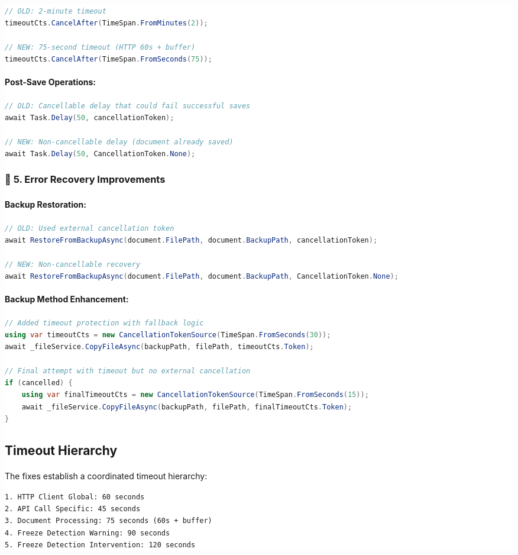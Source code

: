 ```csharp
// OLD: 2-minute timeout
timeoutCts.CancelAfter(TimeSpan.FromMinutes(2));

// NEW: 75-second timeout (HTTP 60s + buffer)
timeoutCts.CancelAfter(TimeSpan.FromSeconds(75));
```

#### Post-Save Operations:

```csharp
// OLD: Cancellable delay that could fail successful saves
await Task.Delay(50, cancellationToken);

// NEW: Non-cancellable delay (document already saved)
await Task.Delay(50, CancellationToken.None);
```

### 🔧 **5. Error Recovery Improvements**

#### Backup Restoration:

```csharp
// OLD: Used external cancellation token
await RestoreFromBackupAsync(document.FilePath, document.BackupPath, cancellationToken);

// NEW: Non-cancellable recovery
await RestoreFromBackupAsync(document.FilePath, document.BackupPath, CancellationToken.None);
```

#### Backup Method Enhancement:

```csharp
// Added timeout protection with fallback logic
using var timeoutCts = new CancellationTokenSource(TimeSpan.FromSeconds(30));
await _fileService.CopyFileAsync(backupPath, filePath, timeoutCts.Token);

// Final attempt with timeout but no external cancellation
if (cancelled) {
    using var finalTimeoutCts = new CancellationTokenSource(TimeSpan.FromSeconds(15));
    await _fileService.CopyFileAsync(backupPath, filePath, finalTimeoutCts.Token);
}
```

## Timeout Hierarchy

The fixes establish a coordinated timeout hierarchy:

```
1. HTTP Client Global: 60 seconds
2. API Call Specific: 45 seconds
3. Document Processing: 75 seconds (60s + buffer)
4. Freeze Detection Warning: 90 seconds
5. Freeze Detection Intervention: 120 seconds
```
